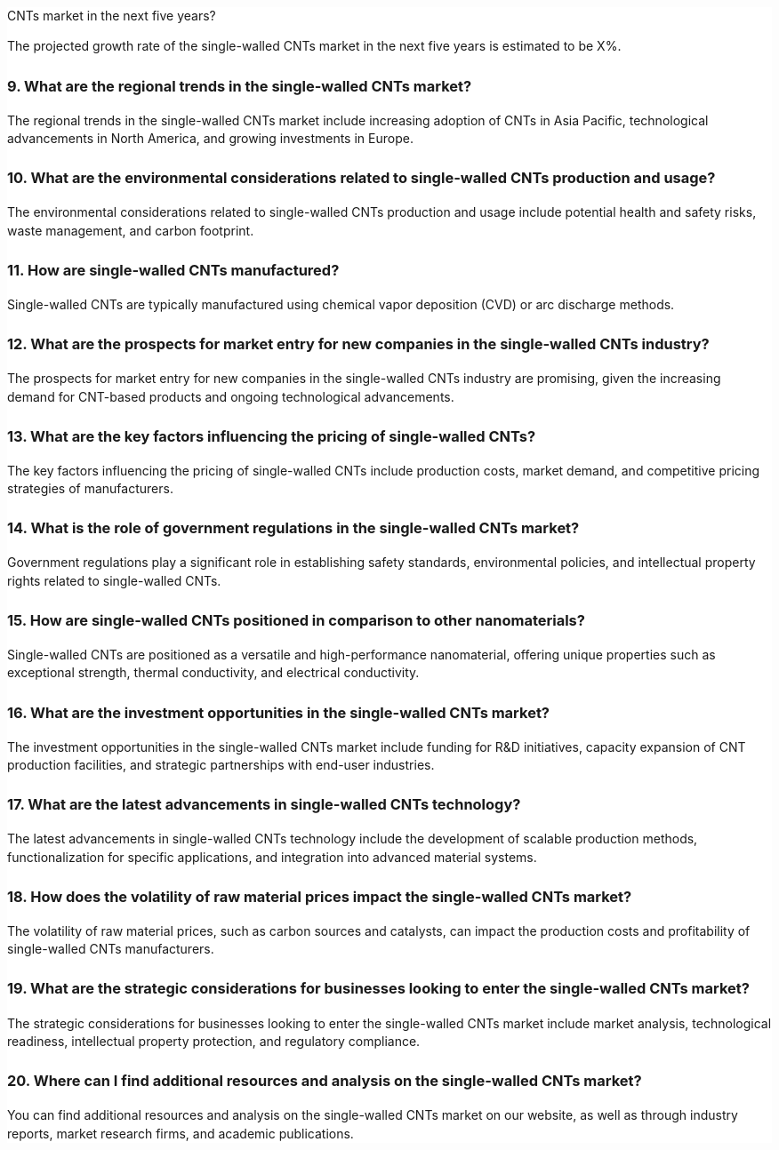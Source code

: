 CNTs market in the next five years?</h3><p>The projected growth rate of the single-walled CNTs market in the next five years is estimated to be X%.</p><h3>9. What are the regional trends in the single-walled CNTs market?</h3><p>The regional trends in the single-walled CNTs market include increasing adoption of CNTs in Asia Pacific, technological advancements in North America, and growing investments in Europe.</p><h3>10. What are the environmental considerations related to single-walled CNTs production and usage?</h3><p>The environmental considerations related to single-walled CNTs production and usage include potential health and safety risks, waste management, and carbon footprint.</p><h3>11. How are single-walled CNTs manufactured?</h3><p>Single-walled CNTs are typically manufactured using chemical vapor deposition (CVD) or arc discharge methods.</p><h3>12. What are the prospects for market entry for new companies in the single-walled CNTs industry?</h3><p>The prospects for market entry for new companies in the single-walled CNTs industry are promising, given the increasing demand for CNT-based products and ongoing technological advancements.</p><h3>13. What are the key factors influencing the pricing of single-walled CNTs?</h3><p>The key factors influencing the pricing of single-walled CNTs include production costs, market demand, and competitive pricing strategies of manufacturers.</p><h3>14. What is the role of government regulations in the single-walled CNTs market?</h3><p>Government regulations play a significant role in establishing safety standards, environmental policies, and intellectual property rights related to single-walled CNTs.</p><h3>15. How are single-walled CNTs positioned in comparison to other nanomaterials?</h3><p>Single-walled CNTs are positioned as a versatile and high-performance nanomaterial, offering unique properties such as exceptional strength, thermal conductivity, and electrical conductivity.</p><h3>16. What are the investment opportunities in the single-walled CNTs market?</h3><p>The investment opportunities in the single-walled CNTs market include funding for R&D initiatives, capacity expansion of CNT production facilities, and strategic partnerships with end-user industries.</p><h3>17. What are the latest advancements in single-walled CNTs technology?</h3><p>The latest advancements in single-walled CNTs technology include the development of scalable production methods, functionalization for specific applications, and integration into advanced material systems.</p><h3>18. How does the volatility of raw material prices impact the single-walled CNTs market?</h3><p>The volatility of raw material prices, such as carbon sources and catalysts, can impact the production costs and profitability of single-walled CNTs manufacturers.</p><h3>19. What are the strategic considerations for businesses looking to enter the single-walled CNTs market?</h3><p>The strategic considerations for businesses looking to enter the single-walled CNTs market include market analysis, technological readiness, intellectual property protection, and regulatory compliance.</p><h3>20. Where can I find additional resources and analysis on the single-walled CNTs market?</h3><p>You can find additional resources and analysis on the single-walled CNTs market on our website, as well as through industry reports, market research firms, and academic publications.</p></body></html></strong></p>
